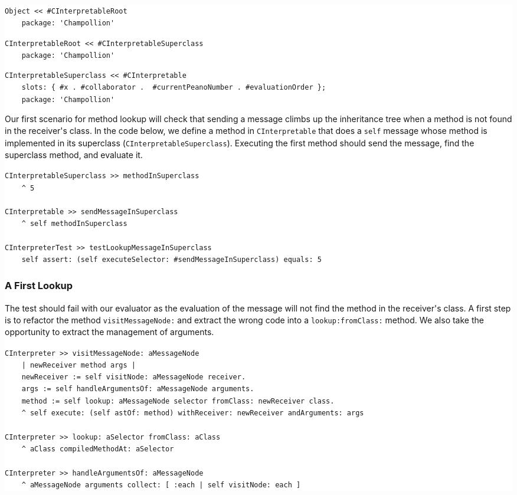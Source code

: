 ```
Object << #CInterpretableRoot
	package: 'Champollion'
```


```
CInterpretableRoot << #CInterpretableSuperclass
	package: 'Champollion'
```

```
CInterpretableSuperclass << #CInterpretable
	slots: { #x . #collaborator .  #currentPeanoNumber . #evaluationOrder };
	package: 'Champollion'
```



Our first scenario for method lookup will check that sending a message climbs up the inheritance tree when a method is not found in the receiver's class. 
In the code below, we define a method in `CInterpretable` that does a `self` message whose method is implemented in its superclass (`CInterpretableSuperclass`). 
Executing the first method should send the message, find the superclass method, and evaluate it.

```
CInterpretableSuperclass >> methodInSuperclass
	^ 5

CInterpretable >> sendMessageInSuperclass
	^ self methodInSuperclass

CInterpreterTest >> testLookupMessageInSuperclass
	self assert: (self executeSelector: #sendMessageInSuperclass) equals: 5
```


### A First Lookup 

The test should fail with our evaluator as the evaluation of the message will not find the method in the receiver's class. 
A first step is to refactor the method `visitMessageNode:` and extract the wrong code into a `lookup:fromClass:` method.
We also take the opportunity to extract the management of arguments. 

```
CInterpreter >> visitMessageNode: aMessageNode
	| newReceiver method args | 
	newReceiver := self visitNode: aMessageNode receiver.
	args := self handleArgumentsOf: aMessageNode arguments.
	method := self lookup: aMessageNode selector fromClass: newReceiver class.
	^ self execute: (self astOf: method) withReceiver: newReceiver andArguments: args

CInterpreter >> lookup: aSelector fromClass: aClass
	^ aClass compiledMethodAt: aSelector
  
CInterpreter >> handleArgumentsOf: aMessageNode 
	^ aMessageNode arguments collect: [ :each | self visitNode: each ]
```
